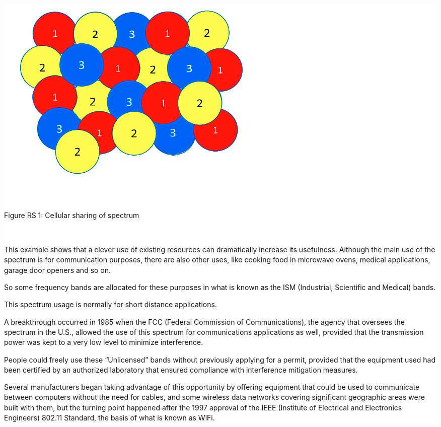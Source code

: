 ![](images/RS1.png)

 

Figure RS 1: Cellular sharing of spectrum

 

This example shows that a clever use of existing resources can
dramatically increase its usefulness. Although the main use of the
spectrum is for communication purposes, there are also other uses, like
cooking food in microwave ovens, medical applications, garage door
openers and so on.

So some frequency bands are allocated for these purposes in what is
known as the ISM (Industrial, Scientific and Medical) bands.

This spectrum usage is normally for short distance applications.

A breakthrough occurred in 1985 when the FCC (Federal Commission of
Communications), the agency that oversees the spectrum in the U.S.,
allowed the use of this spectrum for communications applications as
well, provided that the transmission power was kept to a very low level
to minimize interference.

People could freely use these “Unlicensed” bands without previously
applying for a permit, provided that the equipment used had been
certified by an authorized laboratory that ensured compliance with
interference mitigation measures.

Several manufacturers began taking advantage of this opportunity by
offering equipment that could be used to communicate between computers
without the need for cables, and some wireless data networks covering
significant geographic areas were built with them, but the turning point
happened after the 1997 approval of the IEEE (Institute of Electrical
and Electronics Engineers) 802.11 Standard, the basis of what is known
as WiFi.
